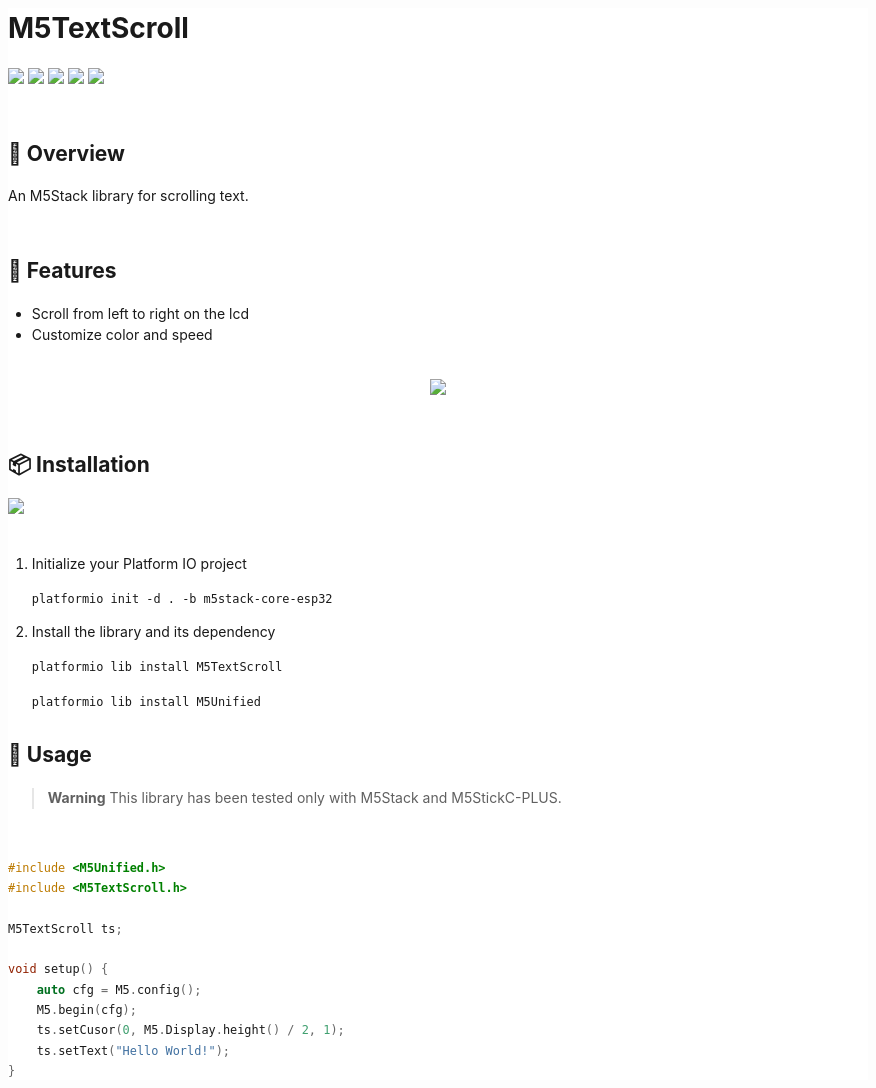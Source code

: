 <h1>M5TextScroll</h1>

<div align="left">
  <img src="https://img.shields.io/badge/version-0.0.1-red.svg">
  <img src="https://img.shields.io/github/actions/workflow/status/yushin-ito/M5TextScroll/build.yml">
  <img src="https://img.shields.io/github/stars/yushin-ito/M5TextScroll?color=yellow">
  <img src="https://img.shields.io/github/commit-activity/t/yushin-ito/M5TextScroll">
  <img src="https://img.shields.io/badge/license-MIT-green">
</div>

<br>

<h2>📝 Overview</h2>
An M5Stack library for scrolling text.

<br>
<br>

<h2>🚀 Features</h2>
<ul>
  <li>Scroll from left to right on the lcd</li>
  <li>Customize color and speed</li>
</ul>
<br>
<div align="center">
  <img src="https://github.com/yushin-ito/M5TextScroll/assets/75526539/7a1514ee-3172-422f-889b-651a5821e1dd" width="80%"/>
</div>

<br>

<h2>📦 Installation</h2>
<a href="https://open.vscode.dev/yushin-ito/M5TextScroll">
  <img src="https://img.shields.io/static/v1?logo=visualstudiocode&label=&message=Open%20in%20Visual%20Studio%20Code&labelColor=2c2c32&color=007acc&logoColor=007acc">
</a>
<br>
<br>
<ol>
  <li>Initialize your Platform IO project</li>
  <p><pre><code>platformio init -d . -b m5stack-core-esp32</code></pre></p>
  <li>Install the library and its dependency</li>
  <p><pre><code>platformio lib install M5TextScroll</code></pre></p>
  <p><pre><code>platformio lib install M5Unified</code></pre></p>
</ol>

<h2>🔧 Usage</h2>

> **Warning**
> This library has been tested only with M5Stack and M5StickC-PLUS.

<br>

```c
#include <M5Unified.h>
#include <M5TextScroll.h>

M5TextScroll ts;

void setup() {
    auto cfg = M5.config();
    M5.begin(cfg);
    ts.setCusor(0, M5.Display.height() / 2, 1);
    ts.setText("Hello World!");
}

```